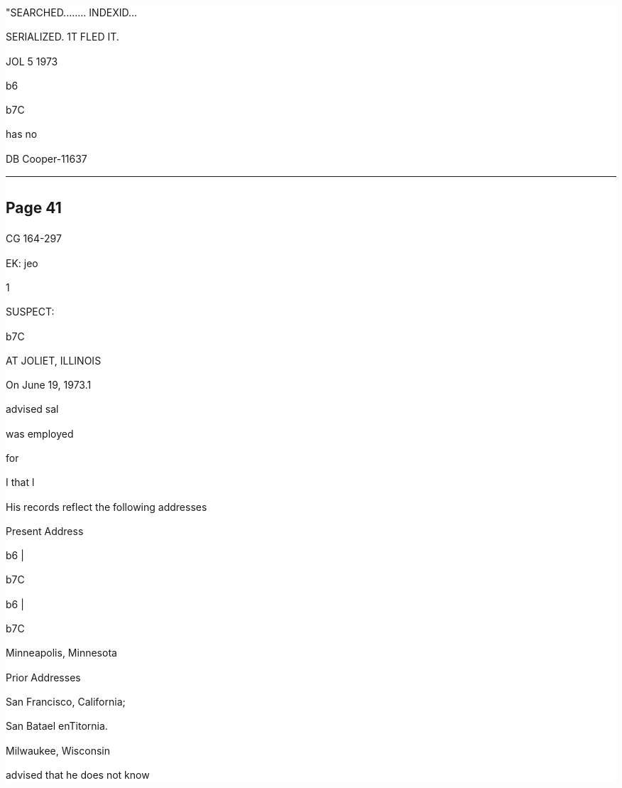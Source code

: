 "SEARCHED........ INDEXID...

SERIALIZED. 1T FLED IT.

JOL 5 1973

b6

b7C

has no

DB Cooper-11637

---

## Page 41

CG 164-297

EK: jeo

1

SUSPECT:

b7C

AT JOLIET, ILLINOIS

On June 19, 1973.1

advised sal

was employed

for

I that l

His records reflect the following addresses

Present Address

b6 |

b7C

b6 |

b7C

Minneapolis, Minnesota

Prior Addresses

San Francisco, California;

San Batael enTitornia.

Milwaukee, Wisconsin

advised that he does not know
